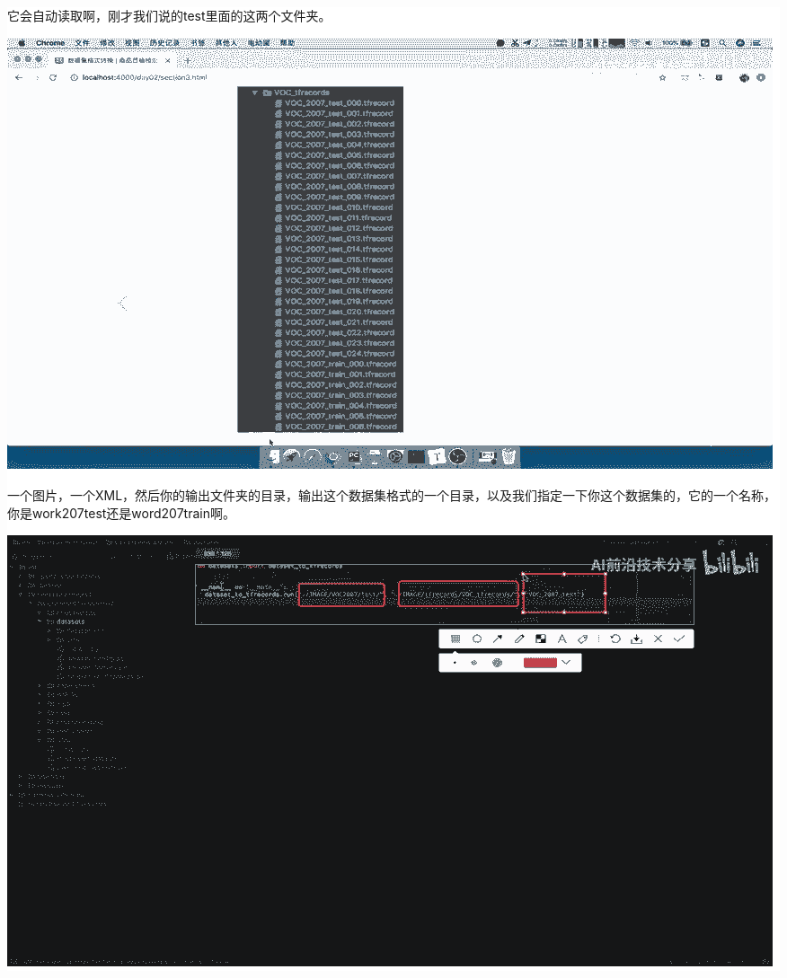 它会自动读取啊，刚才我们说的test里面的这两个文件夹。

![](img/bc7191b073671f697e9ed4554b3bb7ab_7.png)

一个图片，一个XML，然后你的输出文件夹的目录，输出这个数据集格式的一个目录，以及我们指定一下你这个数据集的，它的一个名称，你是work207test还是word207train啊。



![](img/bc7191b073671f697e9ed4554b3bb7ab_9.png)
